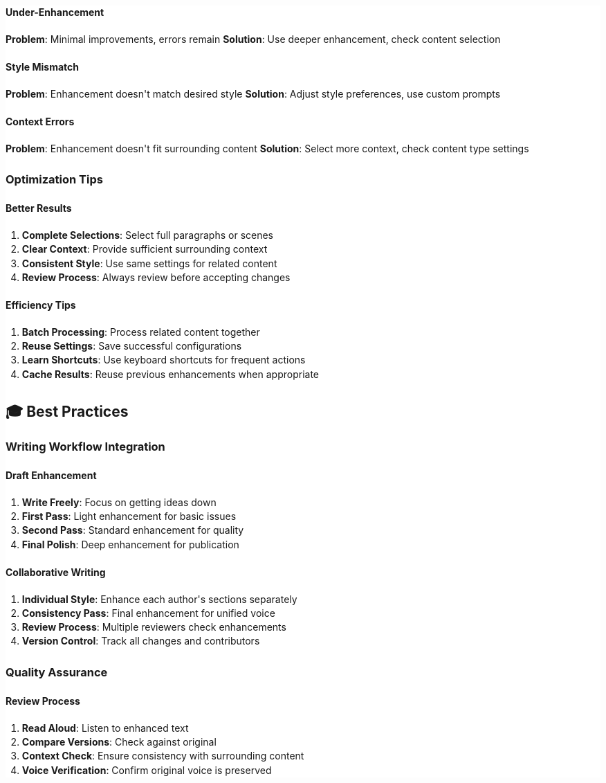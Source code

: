 #### Under-Enhancement
**Problem**: Minimal improvements, errors remain
**Solution**: Use deeper enhancement, check content selection

#### Style Mismatch
**Problem**: Enhancement doesn't match desired style
**Solution**: Adjust style preferences, use custom prompts

#### Context Errors
**Problem**: Enhancement doesn't fit surrounding content
**Solution**: Select more context, check content type settings

### Optimization Tips

#### Better Results
1. **Complete Selections**: Select full paragraphs or scenes
2. **Clear Context**: Provide sufficient surrounding context
3. **Consistent Style**: Use same settings for related content
4. **Review Process**: Always review before accepting changes

#### Efficiency Tips
1. **Batch Processing**: Process related content together
2. **Reuse Settings**: Save successful configurations
3. **Learn Shortcuts**: Use keyboard shortcuts for frequent actions
4. **Cache Results**: Reuse previous enhancements when appropriate

## 🎓 Best Practices

### Writing Workflow Integration

#### Draft Enhancement
1. **Write Freely**: Focus on getting ideas down
2. **First Pass**: Light enhancement for basic issues
3. **Second Pass**: Standard enhancement for quality
4. **Final Polish**: Deep enhancement for publication

#### Collaborative Writing
1. **Individual Style**: Enhance each author's sections separately
2. **Consistency Pass**: Final enhancement for unified voice
3. **Review Process**: Multiple reviewers check enhancements
4. **Version Control**: Track all changes and contributors

### Quality Assurance

#### Review Process
1. **Read Aloud**: Listen to enhanced text
2. **Compare Versions**: Check against original
3. **Context Check**: Ensure consistency with surrounding content
4. **Voice Verification**: Confirm original voice is preserved
